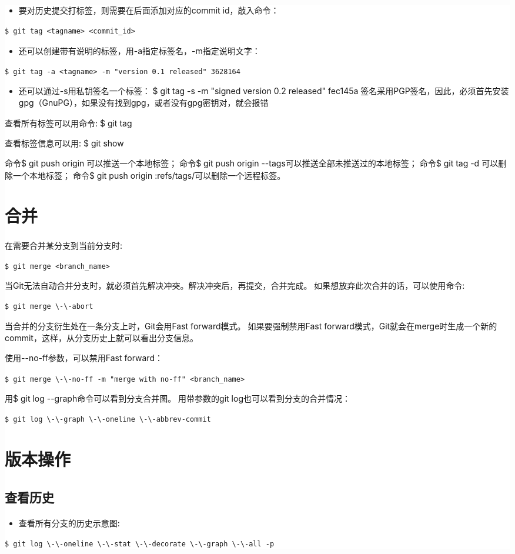 * 要对历史提交打标签，则需要在后面添加对应的commit id，敲入命令：
```
$ git tag <tagname> <commit_id>
```

* 还可以创建带有说明的标签，用-a指定标签名，-m指定说明文字：
```
$ git tag -a <tagname> -m "version 0.1 released" 3628164
```

* 还可以通过-s用私钥签名一个标签：
$ git tag -s <tagname>  -m "signed version 0.2 released" fec145a
签名采用PGP签名，因此，必须首先安装gpg（GnuPG），如果没有找到gpg，或者没有gpg密钥对，就会报错

查看所有标签可以用命令: $ git tag

查看标签信息可以用: $ git show <tagname>

命令$ git push origin <tagname>可以推送一个本地标签；
命令$ git push origin \-\-tags可以推送全部未推送过的本地标签；
命令$ git tag -d <tagname>可以删除一个本地标签；
命令$ git push origin :refs/tags/<tagname>可以删除一个远程标签。

# 合并
在需要合并某分支到当前分支时:
```
$ git merge <branch_name>
```

当Git无法自动合并分支时，就必须首先解决冲突。解决冲突后，再提交，合并完成。
如果想放弃此次合并的话，可以使用命令:
```
$ git merge \-\-abort
```

当合并的分支衍生处在一条分支上时，Git会用Fast forward模式。
如果要强制禁用Fast forward模式，Git就会在merge时生成一个新的commit，这样，从分支历史上就可以看出分支信息。

使用\-\-no-ff参数，可以禁用Fast forward：
```
$ git merge \-\-no-ff -m "merge with no-ff" <branch_name>
```
用$ git log \-\-graph命令可以看到分支合并图。
用带参数的git log也可以看到分支的合并情况：
```
$ git log \-\-graph \-\-oneline \-\-abbrev-commit
```

# 版本操作
## 查看历史
* 查看所有分支的历史示意图:
```
$ git log \-\-oneline \-\-stat \-\-decorate \-\-graph \-\-all -p
```
